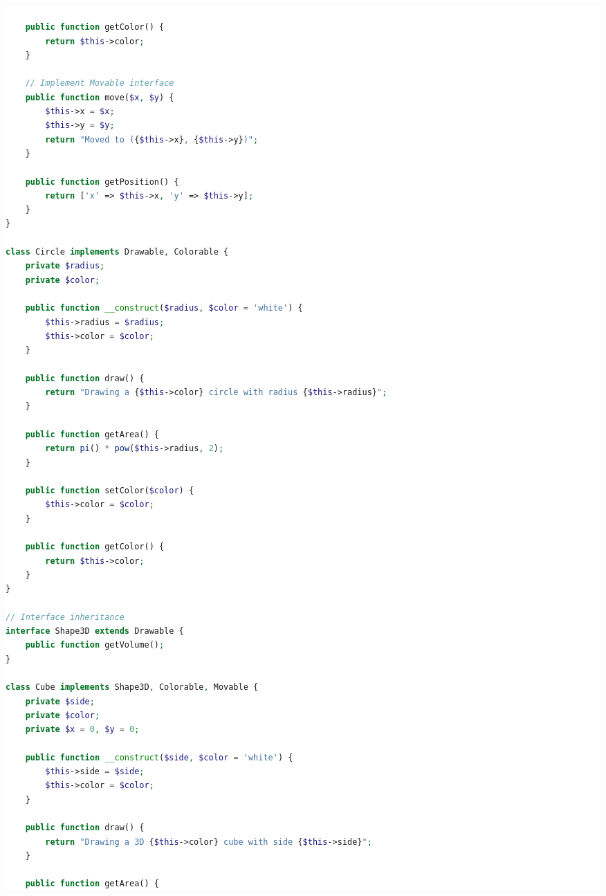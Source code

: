 ```php
    
    public function getColor() {
        return $this->color;
    }
    
    // Implement Movable interface
    public function move($x, $y) {
        $this->x = $x;
        $this->y = $y;
        return "Moved to ({$this->x}, {$this->y})";
    }
    
    public function getPosition() {
        return ['x' => $this->x, 'y' => $this->y];
    }
}

class Circle implements Drawable, Colorable {
    private $radius;
    private $color;
    
    public function __construct($radius, $color = 'white') {
        $this->radius = $radius;
        $this->color = $color;
    }
    
    public function draw() {
        return "Drawing a {$this->color} circle with radius {$this->radius}";
    }
    
    public function getArea() {
        return pi() * pow($this->radius, 2);
    }
    
    public function setColor($color) {
        $this->color = $color;
    }
    
    public function getColor() {
        return $this->color;
    }
}

// Interface inheritance
interface Shape3D extends Drawable {
    public function getVolume();
}

class Cube implements Shape3D, Colorable, Movable {
    private $side;
    private $color;
    private $x = 0, $y = 0;
    
    public function __construct($side, $color = 'white') {
        $this->side = $side;
        $this->color = $color;
    }
    
    public function draw() {
        return "Drawing a 3D {$this->color} cube with side {$this->side}";
    }
    
    public function getArea() {
```